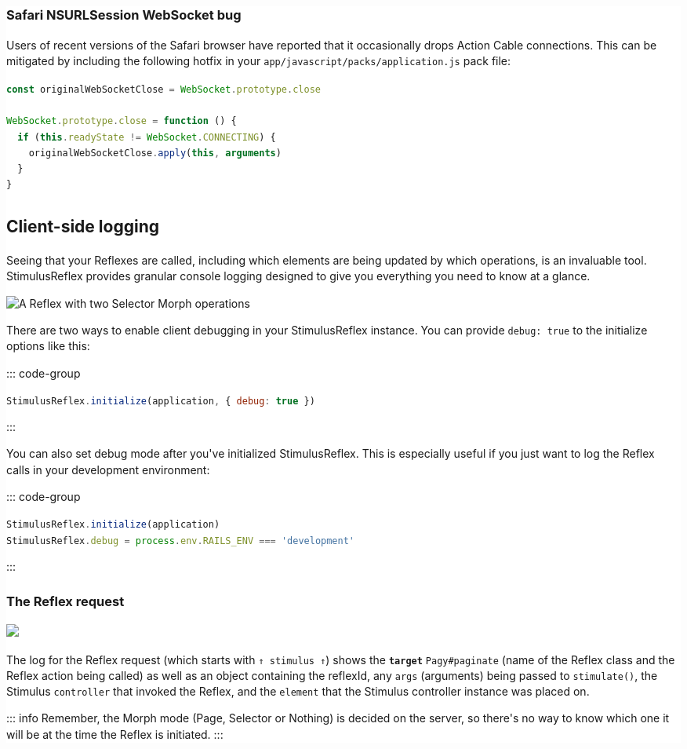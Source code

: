 ### Safari NSURLSession WebSocket bug

Users of recent versions of the Safari browser have reported that it occasionally drops Action Cable connections. This can be mitigated by including the following hotfix in your `app/javascript/packs/application.js` pack file:

```javascript
const originalWebSocketClose = WebSocket.prototype.close

WebSocket.prototype.close = function () {
  if (this.readyState != WebSocket.CONNECTING) {
    originalWebSocketClose.apply(this, arguments)
  }
}
```

## Client-side logging

Seeing that your Reflexes are called, including which elements are being updated by which operations, is an invaluable tool. StimulusReflex provides granular console logging designed to give you everything you need to know at a glance.

![A Reflex with two Selector Morph operations](/chrome_ap8v8v5gsq.png)

There are two ways to enable client debugging in your StimulusReflex instance. You can provide `debug: true` to the initialize options like this:

::: code-group
```javascript [app/javascript/controllers/index.js]
StimulusReflex.initialize(application, { debug: true })
```
:::

You can also set debug mode after you've initialized StimulusReflex. This is especially useful if you just want to log the Reflex calls in your development environment:

::: code-group
```javascript [app/javascript/controllers/index.js]
StimulusReflex.initialize(application)
StimulusReflex.debug = process.env.RAILS_ENV === 'development'
```
:::

### The Reflex request

![](/chrome_pep9ucqub2.png)

The log for the Reflex request (which starts with `↑ stimulus ↑`) shows the **`target`** `Pagy#paginate` (name of the Reflex class and the Reflex action being called) as well as an object containing the reflexId, any `args` (arguments) being passed to `stimulate()`, the Stimulus `controller` that invoked the Reflex, and the `element` that the Stimulus controller instance was placed on.

::: info
Remember, the Morph mode (Page, Selector or Nothing) is decided on the server, so there's no way to know which one it will be at the time the Reflex is initiated.
:::
